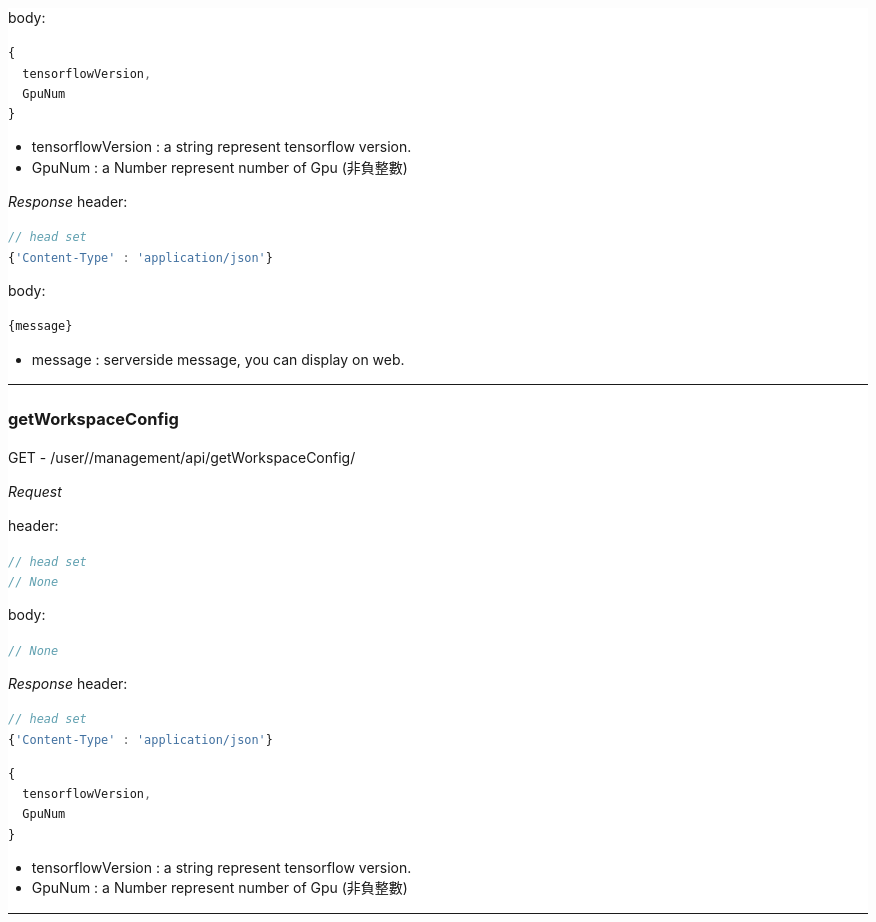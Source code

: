 body:
``` javascript
{
  tensorflowVersion,
  GpuNum
}
```
- tensorflowVersion : a string represent tensorflow version.
- GpuNum : a Number represent number of Gpu (非負整數)


*Response*
header:
``` javascript
// head set
{'Content-Type' : 'application/json'}
```

body:

``` javascript
{message}

```
- message : serverside message, you can display on web.

---

### getWorkspaceConfig

GET - <ServerIP>/user/<userId>/management/api/getWorkspaceConfig/<workspaceName>


*Request*

header:
``` javascript
// head set
// None
```

body:
``` javascript
// None
```

*Response*
header:
``` javascript
// head set
{'Content-Type' : 'application/json'}
```

``` javascript
{
  tensorflowVersion,
  GpuNum
}

```
- tensorflowVersion : a string represent tensorflow version.
- GpuNum : a Number represent number of Gpu (非負整數)

---
